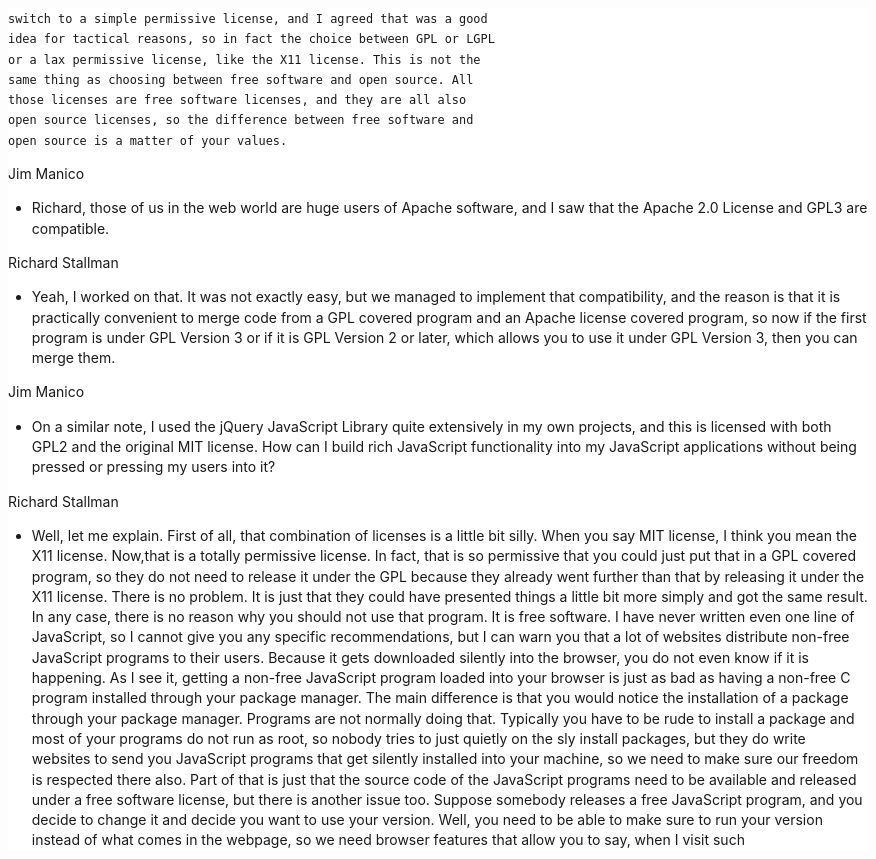    switch to a simple permissive license, and I agreed that was a good
    idea for tactical reasons, so in fact the choice between GPL or LGPL
    or a lax permissive license, like the X11 license. This is not the
    same thing as choosing between free software and open source. All
    those licenses are free software licenses, and they are all also
    open source licenses, so the difference between free software and
    open source is a matter of your values.

Jim Manico

  -
    Richard, those of us in the web world are huge users of Apache
    software, and I saw that the Apache 2.0 License and GPL3 are
    compatible.

Richard Stallman

  -
    Yeah, I worked on that. It was not exactly easy, but we managed to
    implement that compatibility, and the reason is that it is
    practically convenient to merge code from a GPL covered program and
    an Apache license covered program, so now if the first program is
    under GPL Version 3 or if it is GPL Version 2 or later, which allows
    you to use it under GPL Version 3, then you can merge them.

Jim Manico

  -
    On a similar note, I used the jQuery JavaScript Library quite
    extensively in my own projects, and this is licensed with both GPL2
    and the original MIT license. How can I build rich JavaScript
    functionality into my JavaScript applications without being pressed
    or pressing my users into it?

Richard Stallman

  -
    Well, let me explain. First of all, that combination of licenses is
    a little bit silly. When you say MIT license, I think you mean the
    X11 license. Now,that is a totally permissive license. In fact, that
    is so permissive that you could just put that in a GPL covered
    program, so they do not need to release it under the GPL because
    they already went further than that by releasing it under the X11
    license. There is no problem. It is just that they could have
    presented things a little bit more simply and got the same result.
    In any case, there is no reason why you should not use that program.
    It is free software. I have never written even one line of
    JavaScript, so I cannot give you any specific recommendations, but I
    can warn you that a lot of websites distribute non-free JavaScript
    programs to their users. Because it gets downloaded silently into
    the browser, you do not even know if it is happening. As I see it,
    getting a non-free JavaScript program loaded into your browser is
    just as bad as having a non-free C program installed through your
    package manager. The main difference is that you would notice the
    installation of a package through your package manager. Programs are
    not normally doing that. Typically you have to be rude to install a
    package and most of your programs do not run as root, so nobody
    tries to just quietly on the sly install packages, but they do write
    websites to send you JavaScript programs that get silently installed
    into your machine, so we need to make sure our freedom is respected
    there also. Part of that is just that the source code of the
    JavaScript programs need to be available and released under a free
    software license, but there is another issue too. Suppose somebody
    releases a free JavaScript program, and you decide to change it and
    decide you want to use your version. Well, you need to be able to
    make sure to run your version instead of what comes in the webpage,
    so we need browser features that allow you to say, when I visit such